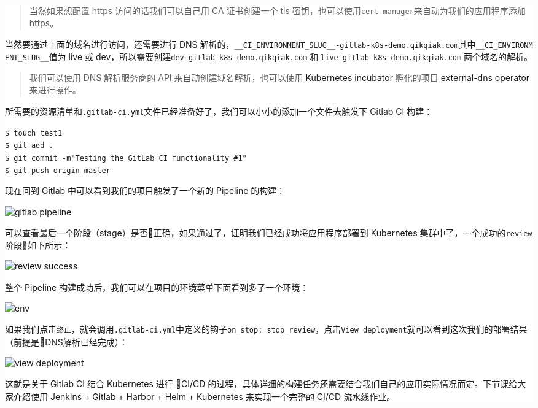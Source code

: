 > 当然如果想配置 https 访问的话我们可以自己用 CA 证书创建一个 tls 密钥，也可以使用`cert-manager`来自动为我们的应用程序添加 https。

当然要通过上面的域名进行访问，还需要进行 DNS 解析的，`__CI_ENVIRONMENT_SLUG__-gitlab-k8s-demo.qikqiak.com`其中`__CI_ENVIRONMENT_SLUG__`值为 live 或 dev，所以需要创建`dev-gitlab-k8s-demo.qikqiak.com` 和 `live-gitlab-k8s-demo.qikqiak.com` 两个域名的解析。


> 我们可以使用 DNS 解析服务商的 API 来自动创建域名解析，也可以使用 [Kubernetes incubator](https://github.com/kubernetes-incubator) 孵化的项目 [external-dns operator](https://github.com/kubernetes-incubator/external-dns) 来进行操作。


所需要的资源清单和`.gitlab-ci.yml`文件已经准备好了，我们可以小小的添加一个文件去触发下 Gitlab CI 构建：
```shell
$ touch test1
$ git add .
$ git commit -m"Testing the GitLab CI functionality #1"
$ git push origin master
```

现在回到 Gitlab 中可以看到我们的项目触发了一个新的 Pipeline 的构建：

![gitlab pipeline](https://ws4.sinaimg.cn/large/006tKfTcgy1g1ag8co9r3j31m80rewhh.jpg)


可以查看最后一个阶段（stage）是否正确，如果通过了，证明我们已经成功将应用程序部署到 Kubernetes 集群中了，一个成功的`review`阶段如下所示：

![review success](https://ws3.sinaimg.cn/large/006tKfTcgy1g1ahimbwmwj315z0u0n6w.jpg)


整个 Pipeline 构建成功后，我们可以在项目的环境菜单下面看到多了一个环境：

![env](https://ws1.sinaimg.cn/large/006tKfTcgy1g1ahkx8gwuj31vm0fatap.jpg)

如果我们点击`终止`，就会调用`.gitlab-ci.yml`中定义的钩子`on_stop: stop_review`，点击`View deployment`就可以看到这次我们的部署结果（前提是DNS解析已经完成）：

![view deployment](https://ws3.sinaimg.cn/large/006tKfTcgy1g1ahq5v4qfj313i0hgtbl.jpg)

这就是关于 Gitlab CI 结合 Kubernetes 进行 CI/CD 的过程，具体详细的构建任务还需要结合我们自己的应用实际情况而定。下节课给大家介绍使用 Jenkins + Gitlab + Harbor + Helm + Kubernetes 来实现一个完整的 CI/CD 流水线作业。

